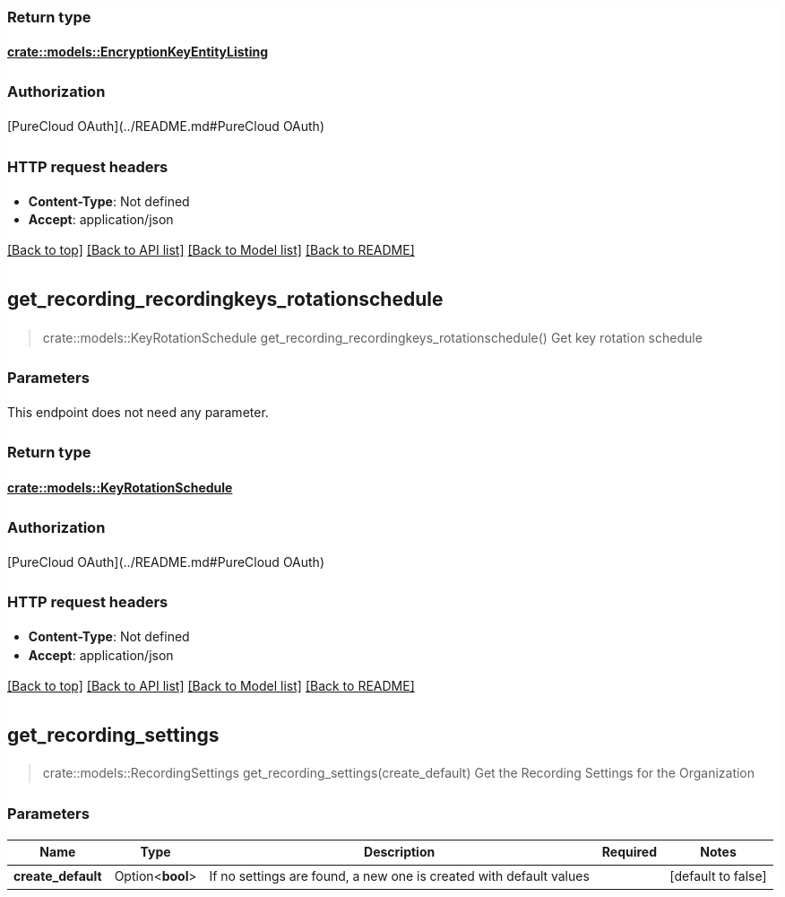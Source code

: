 ### Return type

[**crate::models::EncryptionKeyEntityListing**](EncryptionKeyEntityListing.md)

### Authorization

[PureCloud OAuth](../README.md#PureCloud OAuth)

### HTTP request headers

- **Content-Type**: Not defined
- **Accept**: application/json

[[Back to top]](#) [[Back to API list]](../README.md#documentation-for-api-endpoints) [[Back to Model list]](../README.md#documentation-for-models) [[Back to README]](../README.md)


## get_recording_recordingkeys_rotationschedule

> crate::models::KeyRotationSchedule get_recording_recordingkeys_rotationschedule()
Get key rotation schedule

### Parameters

This endpoint does not need any parameter.

### Return type

[**crate::models::KeyRotationSchedule**](KeyRotationSchedule.md)

### Authorization

[PureCloud OAuth](../README.md#PureCloud OAuth)

### HTTP request headers

- **Content-Type**: Not defined
- **Accept**: application/json

[[Back to top]](#) [[Back to API list]](../README.md#documentation-for-api-endpoints) [[Back to Model list]](../README.md#documentation-for-models) [[Back to README]](../README.md)


## get_recording_settings

> crate::models::RecordingSettings get_recording_settings(create_default)
Get the Recording Settings for the Organization

### Parameters


Name | Type | Description  | Required | Notes
------------- | ------------- | ------------- | ------------- | -------------
**create_default** | Option<**bool**> | If no settings are found, a new one is created with default values |  |[default to false]
